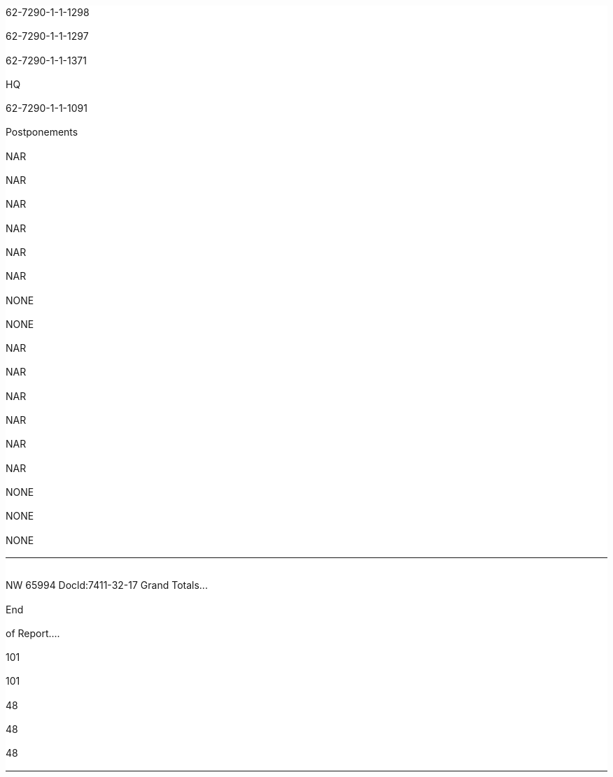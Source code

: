 62-7290-1-1-1298

62-7290-1-1-1297

62-7290-1-1-1371

HQ

62-7290-1-1-1091

Postponements

NAR

NAR

NAR

NAR

NAR

NAR

NONE

NONE

NAR

NAR

NAR

NAR

NAR

NAR

NONE

NONE

NONE

---

##
NW 65994 Docld:7411-32-17
Grand Totals...

End

of Report....

101

101

48

48

48

---